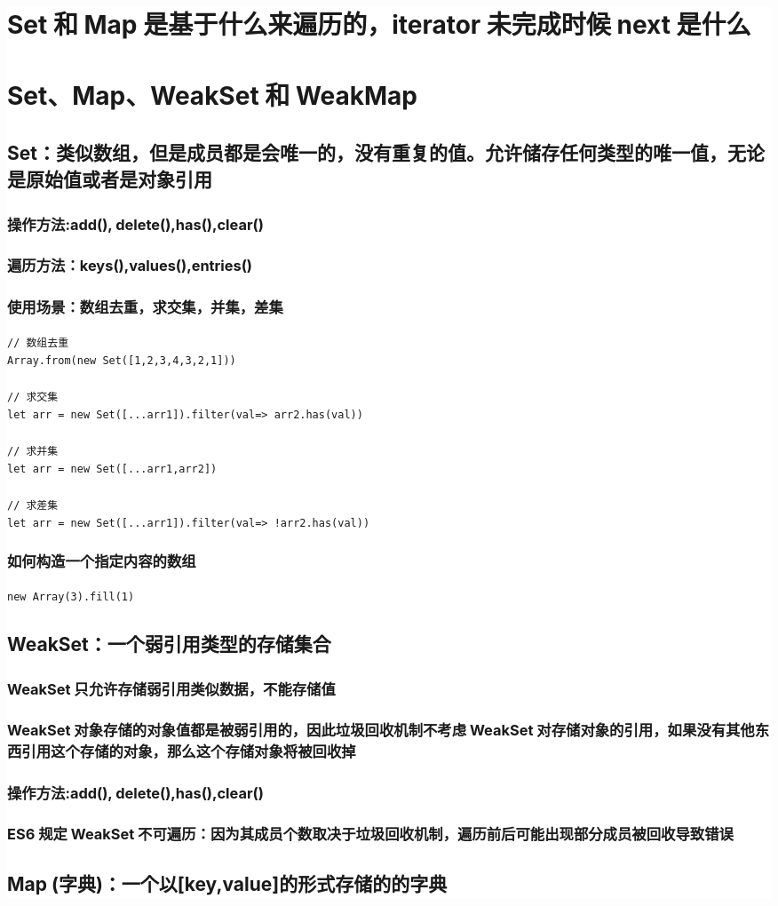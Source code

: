 # Set 和 Map 是基于什么来遍历的，iterator 未完成时候 next 是什么

# Set、Map、WeakSet 和 WeakMap

## Set：类似数组，但是成员都是会唯一的，没有重复的值。允许储存任何类型的唯一值，无论是原始值或者是对象引用

### 操作方法:add(), delete(),has(),clear()

### 遍历方法：keys(),values(),entries()

### 使用场景：数组去重，求交集，并集，差集

```
// 数组去重
Array.from(new Set([1,2,3,4,3,2,1]))

// 求交集
let arr = new Set([...arr1]).filter(val=> arr2.has(val))

// 求并集
let arr = new Set([...arr1,arr2])

// 求差集
let arr = new Set([...arr1]).filter(val=> !arr2.has(val))

```
### 如何构造一个指定内容的数组

```
new Array(3).fill(1)

```

## WeakSet：一个弱引用类型的存储集合

### WeakSet 只允许存储弱引用类似数据，不能存储值

### WeakSet 对象存储的对象值都是被弱引用的，因此垃圾回收机制不考虑 WeakSet 对存储对象的引用，如果没有其他东西引用这个存储的对象，那么这个存储对象将被回收掉

### 操作方法:add(), delete(),has(),clear()

### ES6 规定 WeakSet 不可遍历：因为其成员个数取决于垃圾回收机制，遍历前后可能出现部分成员被回收导致错误

## Map (字典)：一个以[key,value]的形式存储的的字典

